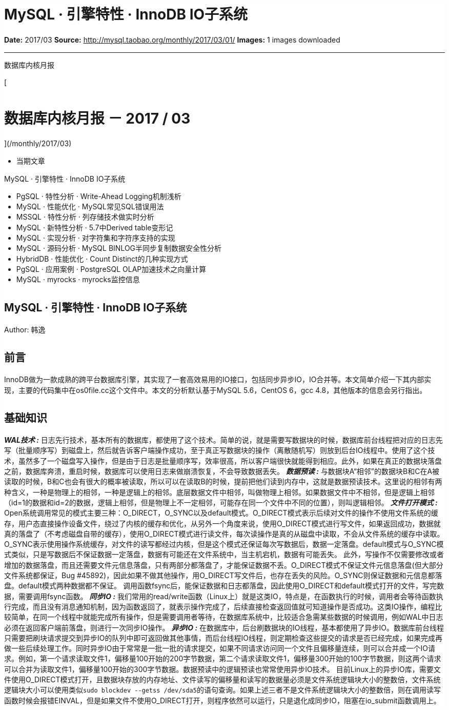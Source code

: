 # MySQL · 引擎特性 · InnoDB IO子系统

**Date:** 2017/03
**Source:** http://mysql.taobao.org/monthly/2017/03/01/
**Images:** 1 images downloaded

---

数据库内核月报

 [
 # 数据库内核月报 － 2017 / 03
 ](/monthly/2017/03)

 * 当期文章

 MySQL · 引擎特性 · InnoDB IO子系统
* PgSQL · 特性分析 · Write-Ahead Logging机制浅析
* MySQL · 性能优化 · MySQL常见SQL错误用法
* MSSQL · 特性分析 · 列存储技术做实时分析
* MySQL · 新特性分析 · 5.7中Derived table变形记
* MySQL · 实现分析 · 对字符集和字符序支持的实现
* MySQL · 源码分析 · MySQL BINLOG半同步复制数据安全性分析
* HybridDB · 性能优化 · Count Distinct的几种实现方式
* PgSQL · 应用案例 · PostgreSQL OLAP加速技术之向量计算
* MySQL · myrocks · myrocks监控信息

 ## MySQL · 引擎特性 · InnoDB IO子系统 
 Author: 韩逸 

 ## 前言
InnoDB做为一款成熟的跨平台数据库引擎，其实现了一套高效易用的IO接口，包括同步异步IO，IO合并等。本文简单介绍一下其内部实现，主要的代码集中在os0file.cc这个文件中。本文的分析默认基于MySQL 5.6，CentOS 6，gcc 4.8，其他版本的信息会另行指出。

## 基础知识
***WAL技术 :*** 日志先行技术，基本所有的数据库，都使用了这个技术。简单的说，就是需要写数据块的时候，数据库前台线程把对应的日志先写（批量顺序写）到磁盘上，然后就告诉客户端操作成功，至于真正写数据块的操作（离散随机写）则放到后台IO线程中。使用了这个技术，虽然多了一个磁盘写入操作，但是由于日志是批量顺序写，效率很高，所以客户端很快就能得到相应。此外，如果在真正的数据块落盘之前，数据库奔溃，重启时候，数据库可以使用日志来做崩溃恢复，不会导致数据丢失。
***数据预读 :*** 与数据块A“相邻”的数据块B和C在A被读取的时候，B和C也会有很大的概率被读取，所以可以在读取B的时候，提前把他们读到内存中，这就是数据预读技术。这里说的相邻有两种含义，一种是物理上的相邻，一种是逻辑上的相邻。底层数据文件中相邻，叫做物理上相邻。如果数据文件中不相邻，但是逻辑上相邻（id=1的数据和id=2的数据，逻辑上相邻，但是物理上不一定相邻，可能存在同一个文件中不同的位置），则叫逻辑相邻。
***文件打开模式 :*** Open系统调用常见的模式主要三种：O_DIRECT，O_SYNC以及default模式。O_DIRECT模式表示后续对文件的操作不使用文件系统的缓存，用户态直接操作设备文件，绕过了内核的缓存和优化，从另外一个角度来说，使用O_DIRECT模式进行写文件，如果返回成功，数据就真的落盘了（不考虑磁盘自带的缓存），使用O_DIRECT模式进行读文件，每次读操作是真的从磁盘中读取，不会从文件系统的缓存中读取。O_SYNC表示使用操作系统缓存，对文件的读写都经过内核，但是这个模式还保证每次写数据后，数据一定落盘。default模式与O_SYNC模式类似，只是写数据后不保证数据一定落盘，数据有可能还在文件系统中，当主机宕机，数据有可能丢失。
此外，写操作不仅需要修改或者增加的数据落盘，而且还需要文件元信息落盘，只有两部分都落盘了，才能保证数据不丢。O_DIRECT模式不保证文件元信息落盘(但大部分文件系统都保证，Bug #45892)，因此如果不做其他操作，用O_DIRECT写文件后，也存在丢失的风险。O_SYNC则保证数据和元信息都落盘。default模式两种数据都不保证。
调用函数fsync后，能保证数据和日志都落盘，因此使用O_DIRECT和default模式打开的文件，写完数据，需要调用fsync函数。
***同步IO :*** 我们常用的read/write函数（Linux上）就是这类IO，特点是，在函数执行的时候，调用者会等待函数执行完成，而且没有消息通知机制，因为函数返回了，就表示操作完成了，后续直接检查返回值就可知道操作是否成功。这类IO操作，编程比较简单，在同一个线程中就能完成所有操作，但是需要调用者等待，在数据库系统中，比较适合急需某些数据的时候调用，例如WAL中日志必须在返回客户端前落盘，则进行一次同步IO操作。
***异步IO :*** 在数据库中，后台刷数据块的IO线程，基本都使用了异步IO。数据库前台线程只需要把刷块请求提交到异步IO的队列中即可返回做其他事情，而后台线程IO线程，则定期检查这些提交的请求是否已经完成，如果完成再做一些后续处理工作。同时异步IO由于常常是一批一批的请求提交，如果不同请求访问同一个文件且偏移量连续，则可以合并成一个IO请求。例如，第一个请求读取文件1，偏移量100开始的200字节数据，第二个请求读取文件1，偏移量300开始的100字节数据，则这两个请求可以合并为读取文件1，偏移量100开始的300字节数据。数据预读中的逻辑预读也常常使用异步IO技术。
目前Linux上的异步IO库，需要文件使用O_DIRECT模式打开，且数据块存放的内存地址、文件读写的偏移量和读写的数据量必须是文件系统逻辑块大小的整数倍，文件系统逻辑块大小可以使用类似`sudo blockdev --getss /dev/sda5`的语句查询。如果上述三者不是文件系统逻辑块大小的整数倍，则在调用读写函数时候会报错EINVAL，但是如果文件不使用O_DIRECT打开，则程序依然可以运行，只是退化成同步IO，阻塞在io_submit函数调用上。
